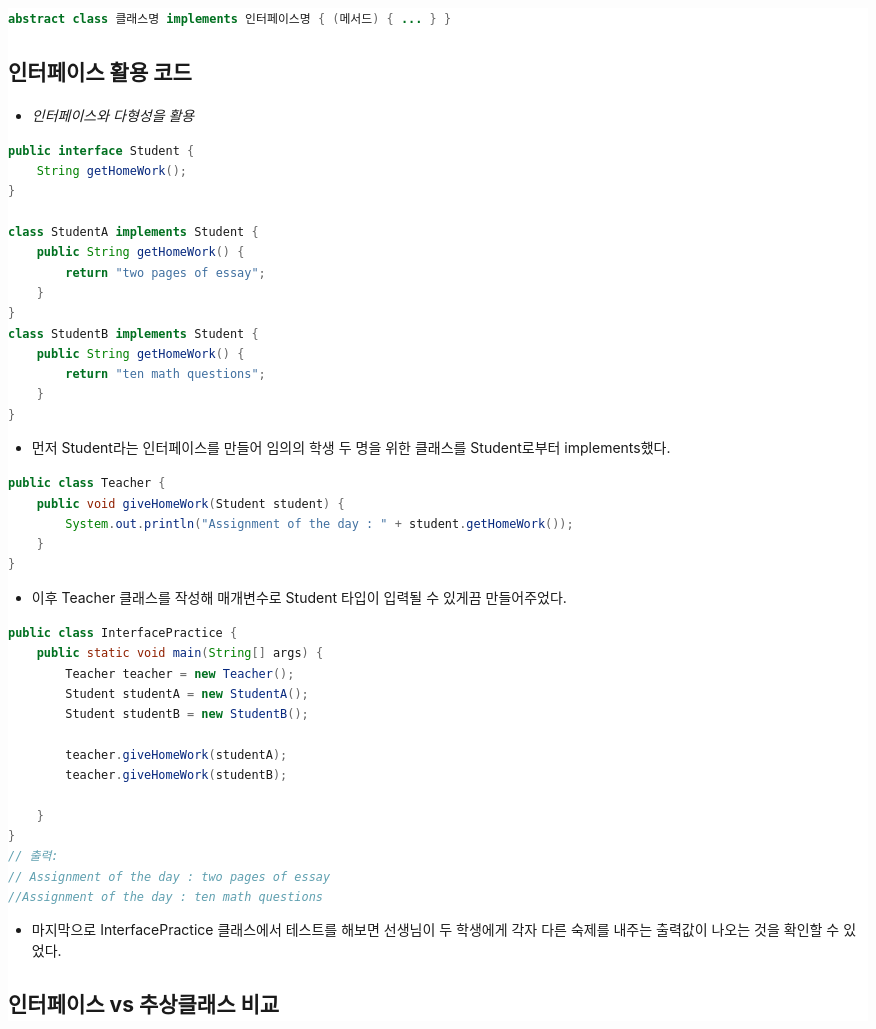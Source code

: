 ```java
abstract class 클래스명 implements 인터페이스명 { (메서드) { ... } }
```

## 인터페이스 활용 코드
* *인터페이스와 다형성을 활용*
```java
public interface Student {
    String getHomeWork();
}

class StudentA implements Student {
    public String getHomeWork() {
        return "two pages of essay";
    }
}
class StudentB implements Student {
    public String getHomeWork() {
        return "ten math questions";
    }
}
```
- 먼저 Student라는 인터페이스를 만들어 임의의 학생 두 명을 위한 클래스를 Student로부터 implements했다.


```java
public class Teacher {
    public void giveHomeWork(Student student) {
        System.out.println("Assignment of the day : " + student.getHomeWork());
    }
}
```
- 이후 Teacher 클래스를 작성해 매개변수로 Student 타입이 입력될 수 있게끔 만들어주었다.


```java
public class InterfacePractice {
    public static void main(String[] args) {
        Teacher teacher = new Teacher();
        Student studentA = new StudentA();
        Student studentB = new StudentB();

        teacher.giveHomeWork(studentA);
        teacher.giveHomeWork(studentB);

    }
}
// 출력:
// Assignment of the day : two pages of essay
//Assignment of the day : ten math questions
```
- 마지막으로 InterfacePractice 클래스에서 테스트를 해보면 선생님이 두 학생에게 각자 다른 숙제를 내주는 출력값이 나오는 것을 확인할 수 있었다.

## 인터페이스 vs 추상클래스 비교